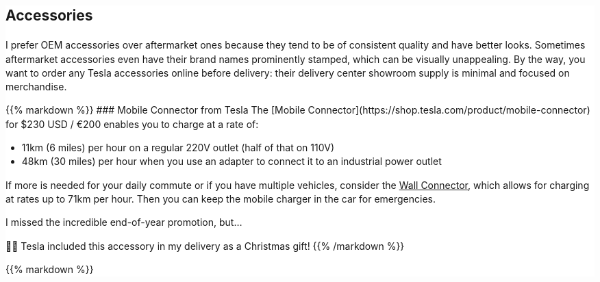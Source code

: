 <div id="amzn-assoc-ad-66456def-b699-4c65-9b4e-d7af62d1885f"></div><script async src="//z-na.amazon-adsystem.com/widgets/onejs?MarketPlace=US&adInstanceId=66456def-b699-4c65-9b4e-d7af62d1885f"></script>

## Accessories
I prefer OEM accessories over aftermarket ones because they tend to be of consistent quality and have better looks. Sometimes aftermarket accessories even have their brand names prominently stamped, which can be visually unappealing.
By the way, you want to order any Tesla accessories online before delivery: their delivery center showroom supply is minimal and focused on merchandise.

<div class="grid-x grid-margin-x">
<div class="cell auto">
{{% markdown %}}
### Mobile Connector from Tesla
The [Mobile Connector](https://shop.tesla.com/product/mobile-connector) for $230 USD / €200 enables you to charge at a rate of:

* 11km (6 miles) per hour on a regular 220V outlet (half of that on 110V)
* 48km (30 miles) per hour when you use an adapter to connect it to an industrial power outlet

If more is needed for your daily commute or if you have multiple vehicles, consider the [Wall&nbsp;Connector](https://shop.tesla.com/nl_nl/product/wall-connector), which allows for charging at rates up to 71km per hour.
Then you can keep the mobile charger in the car for emergencies.

I missed the incredible end-of-year promotion, but…

🎄🎁 Tesla included this accessory in my delivery as a Christmas gift!
{{% /markdown %}}
</div>
<div class="cell large-6">
{{% markdown %}}